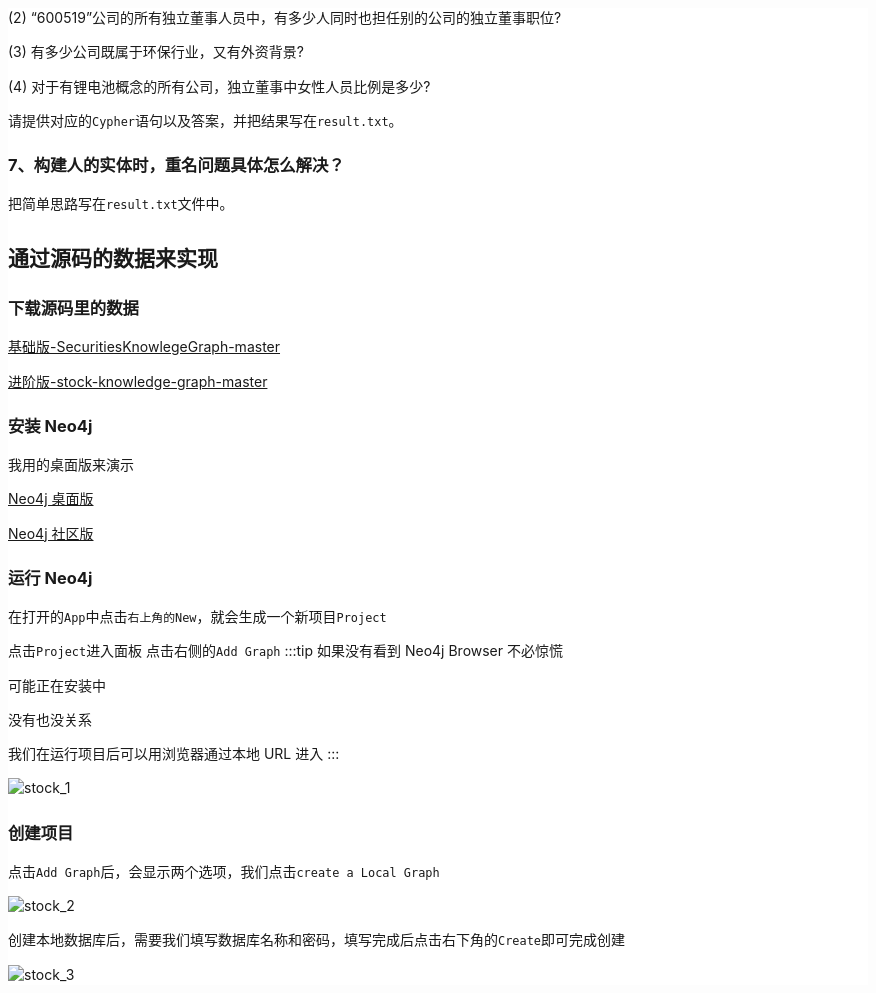 (2) “600519”公司的所有独立董事人员中，有多少人同时也担任别的公司的独立董事职位?

(3) 有多少公司既属于环保行业，又有外资背景?

(4) 对于有锂电池概念的所有公司，独⽴董事中女性⼈员⽐例是多少?

请提供对应的`Cypher`语句以及答案，并把结果写在`result.txt`。

### 7、构建人的实体时，重名问题具体怎么解决？

把简单思路写在`result.txt`文件中。

## 通过源码的数据来实现

### 下载源码里的数据

[基础版-SecuritiesKnowlegeGraph-master](https://kamchan.oss-cn-shenzhen.aliyuncs.com/technology/stock/SecuritiesKnowlegeGraph-master.zip)

[进阶版-stock-knowledge-graph-master](https://kamchan.oss-cn-shenzhen.aliyuncs.com/technology/stock/stock-knowledge-graph-master.zip)

### 安装 Neo4j

我用的桌面版来演示

[Neo4j 桌面版](https://neo4j.com/download/neo4j-desktop/?edition=desktop&flavour=osx&release=1.2.4&offline=true)

[Neo4j 社区版](https://neo4j.com/download-center/#community)

### 运行 Neo4j

在打开的`App`中点击`右上角的New`，就会生成一个新项目`Project`

点击`Project`进入面板 点击右侧的`Add Graph`
:::tip
如果没有看到 Neo4j Browser 不必惊慌

可能正在安装中

没有也没关系

我们在运行项目后可以用浏览器通过本地 URL 进入
:::

![stock_1](https://kamchan.oss-cn-shenzhen.aliyuncs.com/technology/stock/stock_1.png)

### 创建项目

点击`Add Graph`后，会显示两个选项，我们点击`create a Local Graph`

![stock_2](https://kamchan.oss-cn-shenzhen.aliyuncs.com/technology/stock/stock_2.png)

创建本地数据库后，需要我们填写数据库名称和密码，填写完成后点击右下角的`Create`即可完成创建

![stock_3](https://kamchan.oss-cn-shenzhen.aliyuncs.com/technology/stock/stock_3.png)
